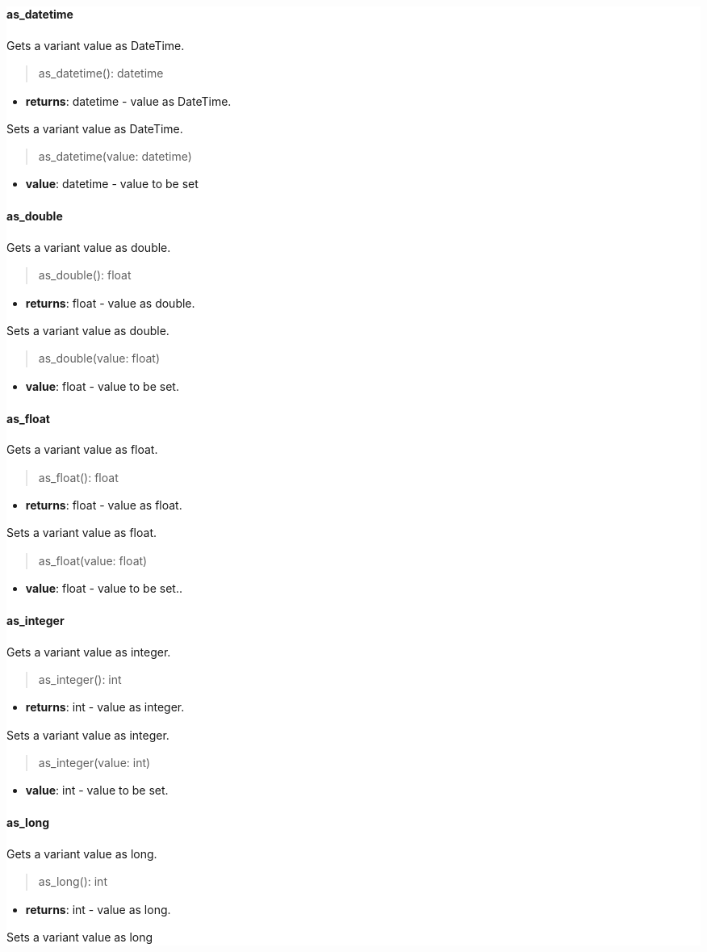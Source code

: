#### as_datetime
Gets a variant value as DateTime.

> as_datetime(): datetime

- **returns**: datetime - value as DateTime.

Sets a variant value as DateTime.

> as_datetime(value: datetime)

- **value**: datetime - value to be set

#### as_double
Gets a variant value as double.

> as_double(): float

- **returns**: float - value as double.

Sets a variant value as double.

> as_double(value: float)

- **value**: float - value to be set.


#### as_float
Gets a variant value as float.

> as_float(): float

- **returns**: float - value as float.

Sets a variant value as float.

> as_float(value: float)

- **value**: float - value to be set..

#### as_integer
Gets a variant value as integer.

> as_integer(): int

- **returns**: int - value as integer.

Sets a variant value as integer.

> as_integer(value: int)

- **value**: int - value to be set.


#### as_long
Gets a variant value as long.

> as_long(): int

- **returns**: int - value as long.

Sets a variant value as long

